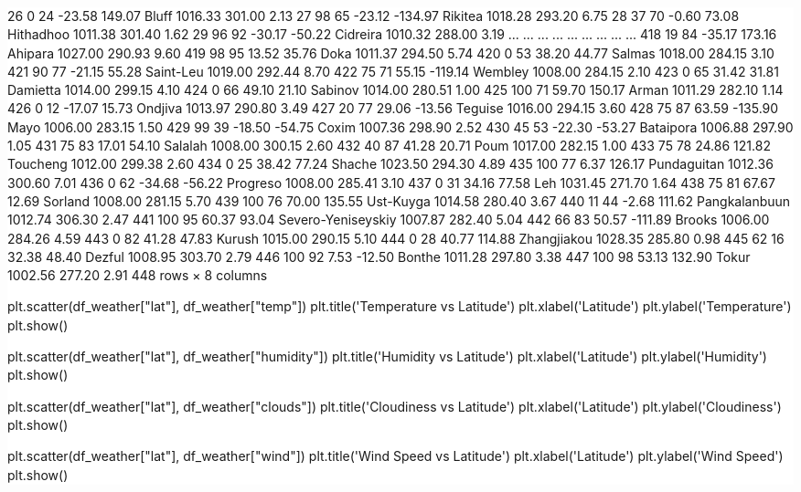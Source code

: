 26	0	24	-23.58	149.07	Bluff	1016.33	301.00	2.13
27	98	65	-23.12	-134.97	Rikitea	1018.28	293.20	6.75
28	37	70	-0.60	73.08	Hithadhoo	1011.38	301.40	1.62
29	96	92	-30.17	-50.22	Cidreira	1010.32	288.00	3.19
...	...	...	...	...	...	...	...	...
418	19	84	-35.17	173.16	Ahipara	1027.00	290.93	9.60
419	98	95	13.52	35.76	Doka	1011.37	294.50	5.74
420	0	53	38.20	44.77	Salmas	1018.00	284.15	3.10
421	90	77	-21.15	55.28	Saint-Leu	1019.00	292.44	8.70
422	75	71	55.15	-119.14	Wembley	1008.00	284.15	2.10
423	0	65	31.42	31.81	Damietta	1014.00	299.15	4.10
424	0	66	49.10	21.10	Sabinov	1014.00	280.51	1.00
425	100	71	59.70	150.17	Arman	1011.29	282.10	1.14
426	0	12	-17.07	15.73	Ondjiva	1013.97	290.80	3.49
427	20	77	29.06	-13.56	Teguise	1016.00	294.15	3.60
428	75	87	63.59	-135.90	Mayo	1006.00	283.15	1.50
429	99	39	-18.50	-54.75	Coxim	1007.36	298.90	2.52
430	45	53	-22.30	-53.27	Bataipora	1006.88	297.90	1.05
431	75	83	17.01	54.10	Salalah	1008.00	300.15	2.60
432	40	87	41.28	20.71	Poum	1017.00	282.15	1.00
433	75	78	24.86	121.82	Toucheng	1012.00	299.38	2.60
434	0	25	38.42	77.24	Shache	1023.50	294.30	4.89
435	100	77	6.37	126.17	Pundaguitan	1012.36	300.60	7.01
436	0	62	-34.68	-56.22	Progreso	1008.00	285.41	3.10
437	0	31	34.16	77.58	Leh	1031.45	271.70	1.64
438	75	81	67.67	12.69	Sorland	1008.00	281.15	5.70
439	100	76	70.00	135.55	Ust-Kuyga	1014.58	280.40	3.67
440	11	44	-2.68	111.62	Pangkalanbuun	1012.74	306.30	2.47
441	100	95	60.37	93.04	Severo-Yeniseyskiy	1007.87	282.40	5.04
442	66	83	50.57	-111.89	Brooks	1006.00	284.26	4.59
443	0	82	41.28	47.83	Kurush	1015.00	290.15	5.10
444	0	28	40.77	114.88	Zhangjiakou	1028.35	285.80	0.98
445	62	16	32.38	48.40	Dezful	1008.95	303.70	2.79
446	100	92	7.53	-12.50	Bonthe	1011.28	297.80	3.38
447	100	98	53.13	132.90	Tokur	1002.56	277.20	2.91
448 rows × 8 columns

plt.scatter(df_weather["lat"], df_weather["temp"])
plt.title('Temperature vs Latitude')
plt.xlabel('Latitude')
plt.ylabel('Temperature')
plt.show()

plt.scatter(df_weather["lat"], df_weather["humidity"])
plt.title('Humidity vs Latitude')
plt.xlabel('Latitude')
plt.ylabel('Humidity')
plt.show()

plt.scatter(df_weather["lat"], df_weather["clouds"])
plt.title('Cloudiness vs Latitude')
plt.xlabel('Latitude')
plt.ylabel('Cloudiness')
plt.show()

plt.scatter(df_weather["lat"], df_weather["wind"])
plt.title('Wind Speed vs Latitude')
plt.xlabel('Latitude')
plt.ylabel('Wind Speed')
plt.show()